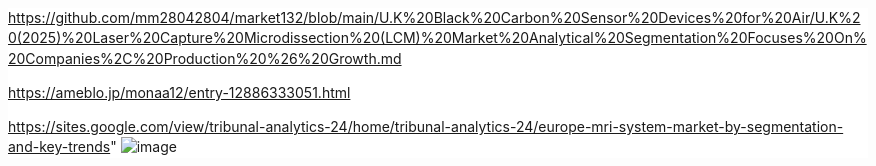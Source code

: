 <a href=https://github.com/mm28042804/market132/blob/main/U.K%20Black%20Carbon%20Sensor%20Devices%20for%20Air/U.K%20(2025)%20Laser%20Capture%20Microdissection%20(LCM)%20Market%20Analytical%20Segmentation%20Focuses%20On%20Companies%2C%20Production%20%26%20Growth.md>https://github.com/mm28042804/market132/blob/main/U.K%20Black%20Carbon%20Sensor%20Devices%20for%20Air/U.K%20(2025)%20Laser%20Capture%20Microdissection%20(LCM)%20Market%20Analytical%20Segmentation%20Focuses%20On%20Companies%2C%20Production%20%26%20Growth.md</a>

<a href=https://ameblo.jp/monaa12/entry-12886333051.html>https://ameblo.jp/monaa12/entry-12886333051.html</a>

<a href=https://sites.google.com/view/tribunal-analytics-24/home/tribunal-analytics-24/europe-mri-system-market-by-segmentation-and-key-trends>https://sites.google.com/view/tribunal-analytics-24/home/tribunal-analytics-24/europe-mri-system-market-by-segmentation-and-key-trends</a>"
![image](https://github.com/user-attachments/assets/1d8d5314-d6a0-4ac0-9084-df1bca9cc782)
